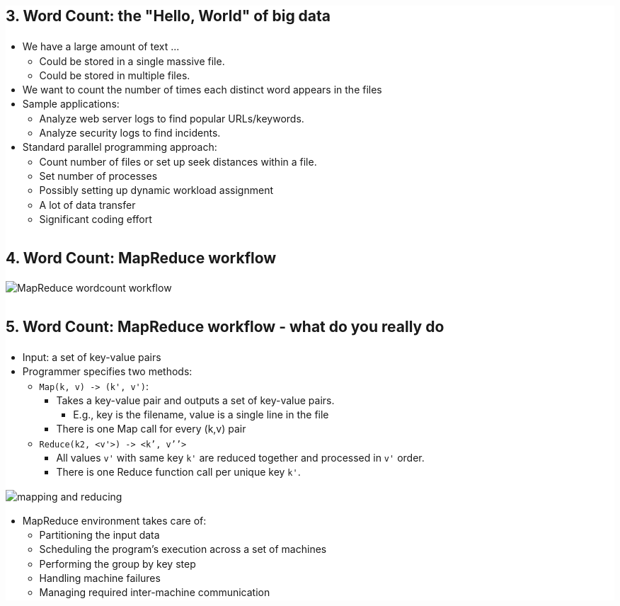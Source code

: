 



## 3. Word Count: the "Hello, World" of big data

- We have a large amount of text ...
  - Could be stored in a single massive file. 
  - Could be stored in multiple files. 
- We want to count the number of times each distinct word appears in the files
- Sample applications:  
  - Analyze web server logs to find popular URLs/keywords. 
  - Analyze security logs to find incidents. ​
- Standard parallel programming approach:​
  - Count number of files​ or set up seek distances within a file. 
  - Set number of processes​
  - Possibly setting up dynamic workload assignment​
  - A lot of data transfer​
  - Significant coding effort​​




## 4. Word Count: MapReduce workflow

<img src="../fig/02-mapreduce/01.png" alt="MapReduce wordcount workflow" style="height:500px">





## 5. Word Count: MapReduce workflow - what do you really do

- Input: a set of key-value pairs
- Programmer specifies two methods:
  - `Map(k, v) -> (k', v')`: 
    - Takes a key-value pair and outputs a set of key-value pairs.
      - E.g., key is the filename, value is a single line in the file
    - There is one Map call for every (k,v) pair
  - `Reduce(k2, <v'>) -> <k’, v’’>`
    - All values `v'` with same key `k'` are reduced together and processed 
    in `v'` order.
    - There is one Reduce function call per unique key `k'`.
<img src="../fig/02-mapreduce/02.png" alt="mapping and reducing" style="height:500px">

- MapReduce environment takes care of:
  - Partitioning the input data
  - Scheduling the program’s execution across a set of machines
  - Performing the group by key step
  - Handling machine failures
  - Managing required inter-machine communication



